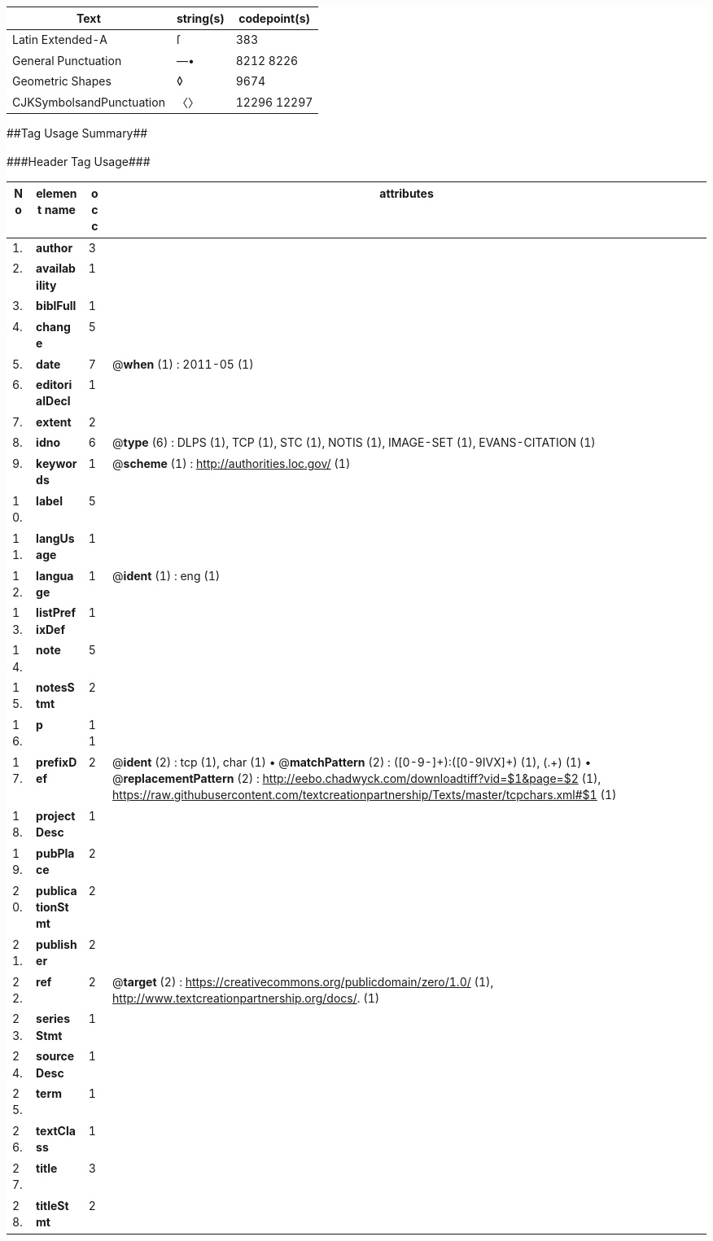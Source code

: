 
|Text|string(s)|codepoint(s)|
|---|---|---|
|Latin Extended-A|ſ|383|
|General Punctuation|—•|8212 8226|
|Geometric Shapes|◊|9674|
|CJKSymbolsandPunctuation|〈〉|12296 12297|

##Tag Usage Summary##

###Header Tag Usage###

|No|element name|occ|attributes|
|---|---|---|---|
|1.|__author__|3||
|2.|__availability__|1||
|3.|__biblFull__|1||
|4.|__change__|5||
|5.|__date__|7| @__when__ (1) : 2011-05 (1)|
|6.|__editorialDecl__|1||
|7.|__extent__|2||
|8.|__idno__|6| @__type__ (6) : DLPS (1), TCP (1), STC (1), NOTIS (1), IMAGE-SET (1), EVANS-CITATION (1)|
|9.|__keywords__|1| @__scheme__ (1) : http://authorities.loc.gov/ (1)|
|10.|__label__|5||
|11.|__langUsage__|1||
|12.|__language__|1| @__ident__ (1) : eng (1)|
|13.|__listPrefixDef__|1||
|14.|__note__|5||
|15.|__notesStmt__|2||
|16.|__p__|11||
|17.|__prefixDef__|2| @__ident__ (2) : tcp (1), char (1)  •  @__matchPattern__ (2) : ([0-9\-]+):([0-9IVX]+) (1), (.+) (1)  •  @__replacementPattern__ (2) : http://eebo.chadwyck.com/downloadtiff?vid=$1&page=$2 (1), https://raw.githubusercontent.com/textcreationpartnership/Texts/master/tcpchars.xml#$1 (1)|
|18.|__projectDesc__|1||
|19.|__pubPlace__|2||
|20.|__publicationStmt__|2||
|21.|__publisher__|2||
|22.|__ref__|2| @__target__ (2) : https://creativecommons.org/publicdomain/zero/1.0/ (1), http://www.textcreationpartnership.org/docs/. (1)|
|23.|__seriesStmt__|1||
|24.|__sourceDesc__|1||
|25.|__term__|1||
|26.|__textClass__|1||
|27.|__title__|3||
|28.|__titleStmt__|2||
